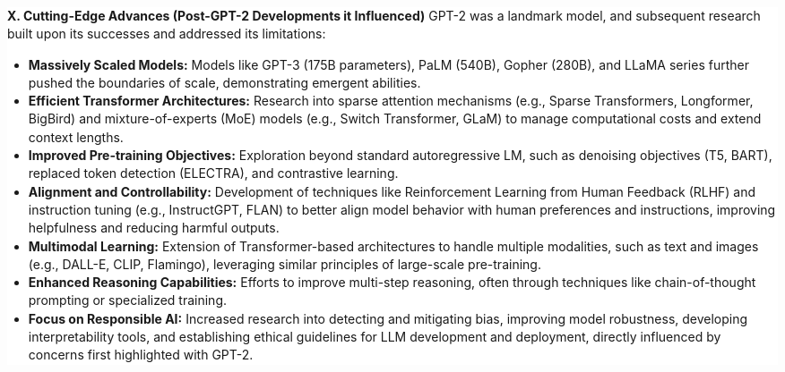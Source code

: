 **X. Cutting-Edge Advances (Post-GPT-2 Developments it Influenced)**
GPT-2 was a landmark model, and subsequent research built upon its successes and addressed its limitations:
*   **Massively Scaled Models:** Models like GPT-3 (175B parameters), PaLM (540B), Gopher (280B), and LLaMA series further pushed the boundaries of scale, demonstrating emergent abilities.
*   **Efficient Transformer Architectures:** Research into sparse attention mechanisms (e.g., Sparse Transformers, Longformer, BigBird) and mixture-of-experts (MoE) models (e.g., Switch Transformer, GLaM) to manage computational costs and extend context lengths.
*   **Improved Pre-training Objectives:** Exploration beyond standard autoregressive LM, such as denoising objectives (T5, BART), replaced token detection (ELECTRA), and contrastive learning.
*   **Alignment and Controllability:** Development of techniques like Reinforcement Learning from Human Feedback (RLHF) and instruction tuning (e.g., InstructGPT, FLAN) to better align model behavior with human preferences and instructions, improving helpfulness and reducing harmful outputs.
*   **Multimodal Learning:** Extension of Transformer-based architectures to handle multiple modalities, such as text and images (e.g., DALL-E, CLIP, Flamingo), leveraging similar principles of large-scale pre-training.
*   **Enhanced Reasoning Capabilities:** Efforts to improve multi-step reasoning, often through techniques like chain-of-thought prompting or specialized training.
*   **Focus on Responsible AI:** Increased research into detecting and mitigating bias, improving model robustness, developing interpretability tools, and establishing ethical guidelines for LLM development and deployment, directly influenced by concerns first highlighted with GPT-2.